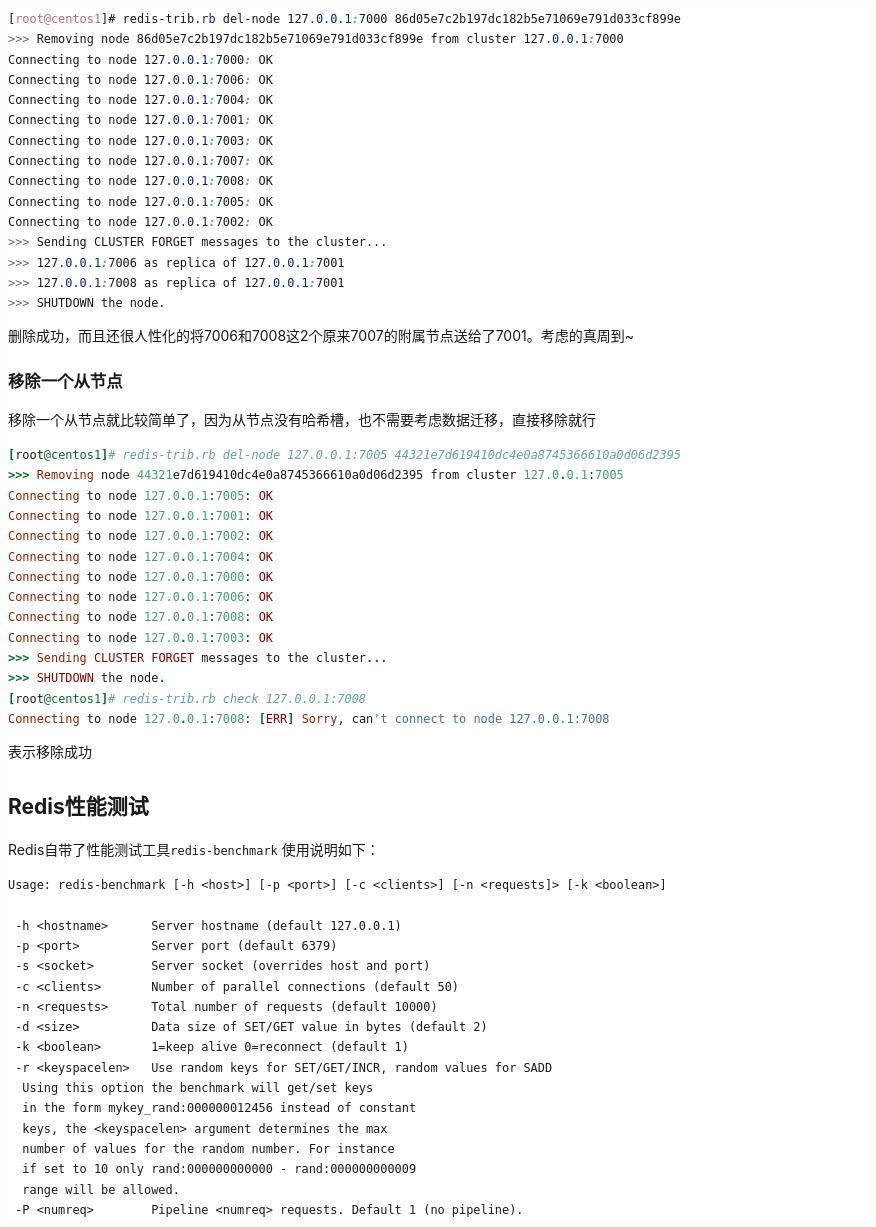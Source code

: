 ```css
[root@centos1]# redis-trib.rb del-node 127.0.0.1:7000 86d05e7c2b197dc182b5e71069e791d033cf899e
>>> Removing node 86d05e7c2b197dc182b5e71069e791d033cf899e from cluster 127.0.0.1:7000
Connecting to node 127.0.0.1:7000: OK
Connecting to node 127.0.0.1:7006: OK
Connecting to node 127.0.0.1:7004: OK
Connecting to node 127.0.0.1:7001: OK
Connecting to node 127.0.0.1:7003: OK
Connecting to node 127.0.0.1:7007: OK
Connecting to node 127.0.0.1:7008: OK
Connecting to node 127.0.0.1:7005: OK
Connecting to node 127.0.0.1:7002: OK
>>> Sending CLUSTER FORGET messages to the cluster...
>>> 127.0.0.1:7006 as replica of 127.0.0.1:7001
>>> 127.0.0.1:7008 as replica of 127.0.0.1:7001
>>> SHUTDOWN the node.
```

删除成功，而且还很人性化的将7006和7008这2个原来7007的附属节点送给了7001。考虑的真周到~

### 移除一个从节点

移除一个从节点就比较简单了，因为从节点没有哈希槽，也不需要考虑数据迁移，直接移除就行

```ruby
[root@centos1]# redis-trib.rb del-node 127.0.0.1:7005 44321e7d619410dc4e0a8745366610a0d06d2395
>>> Removing node 44321e7d619410dc4e0a8745366610a0d06d2395 from cluster 127.0.0.1:7005
Connecting to node 127.0.0.1:7005: OK
Connecting to node 127.0.0.1:7001: OK
Connecting to node 127.0.0.1:7002: OK
Connecting to node 127.0.0.1:7004: OK
Connecting to node 127.0.0.1:7000: OK
Connecting to node 127.0.0.1:7006: OK
Connecting to node 127.0.0.1:7008: OK
Connecting to node 127.0.0.1:7003: OK
>>> Sending CLUSTER FORGET messages to the cluster...
>>> SHUTDOWN the node.
[root@centos1]# redis-trib.rb check 127.0.0.1:7008
Connecting to node 127.0.0.1:7008: [ERR] Sorry, can't connect to node 127.0.0.1:7008
```

表示移除成功

## Redis性能测试

Redis自带了性能测试工具`redis-benchmark`
使用说明如下：

```tsx
Usage: redis-benchmark [-h <host>] [-p <port>] [-c <clients>] [-n <requests]> [-k <boolean>]

 -h <hostname>      Server hostname (default 127.0.0.1)
 -p <port>          Server port (default 6379)
 -s <socket>        Server socket (overrides host and port)
 -c <clients>       Number of parallel connections (default 50)
 -n <requests>      Total number of requests (default 10000)
 -d <size>          Data size of SET/GET value in bytes (default 2)
 -k <boolean>       1=keep alive 0=reconnect (default 1)
 -r <keyspacelen>   Use random keys for SET/GET/INCR, random values for SADD
  Using this option the benchmark will get/set keys
  in the form mykey_rand:000000012456 instead of constant
  keys, the <keyspacelen> argument determines the max
  number of values for the random number. For instance
  if set to 10 only rand:000000000000 - rand:000000000009
  range will be allowed.
 -P <numreq>        Pipeline <numreq> requests. Default 1 (no pipeline).
```